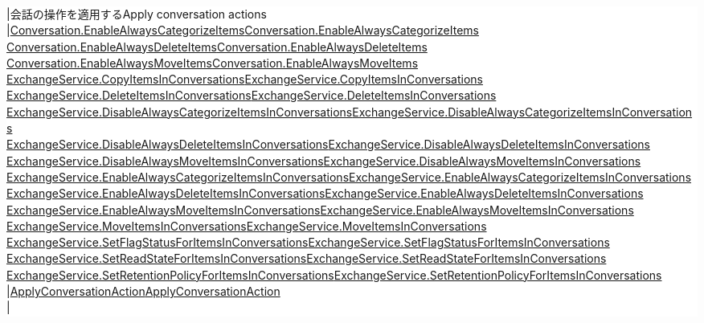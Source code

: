 |<span data-ttu-id="a183b-133">会話の操作を適用する</span><span class="sxs-lookup"><span data-stu-id="a183b-133">Apply conversation actions</span></span>  <br/> |[<span data-ttu-id="a183b-134">Conversation.EnableAlwaysCategorizeItems</span><span class="sxs-lookup"><span data-stu-id="a183b-134">Conversation.EnableAlwaysCategorizeItems</span></span>](http://msdn.microsoft.com/ja-JP/library/microsoft.exchange.webservices.data.conversation.enablealwayscategorizeitems%28v=exchg.80%29.aspx) <br/> [<span data-ttu-id="a183b-135">Conversation.EnableAlwaysDeleteItems</span><span class="sxs-lookup"><span data-stu-id="a183b-135">Conversation.EnableAlwaysDeleteItems</span></span>](http://msdn.microsoft.com/ja-JP/library/microsoft.exchange.webservices.data.conversation.enablealwaysdeleteitems%28v=exchg.80%29.aspx) <br/> [<span data-ttu-id="a183b-136">Conversation.EnableAlwaysMoveItems</span><span class="sxs-lookup"><span data-stu-id="a183b-136">Conversation.EnableAlwaysMoveItems</span></span>](http://msdn.microsoft.com/ja-JP/library/microsoft.exchange.webservices.data.conversation.enablealwaysmoveitems%28v=exchg.80%29.aspx) <br/> [<span data-ttu-id="a183b-137">ExchangeService.CopyItemsInConversations</span><span class="sxs-lookup"><span data-stu-id="a183b-137">ExchangeService.CopyItemsInConversations</span></span>](http://msdn.microsoft.com/ja-JP/library/microsoft.exchange.webservices.data.exchangeservice.copyitemsinconversations%28v=exchg.80%29.aspx) <br/> [<span data-ttu-id="a183b-138">ExchangeService.DeleteItemsInConversations</span><span class="sxs-lookup"><span data-stu-id="a183b-138">ExchangeService.DeleteItemsInConversations</span></span>](http://msdn.microsoft.com/ja-JP/library/microsoft.exchange.webservices.data.exchangeservice.deleteitemsinconversations%28v=exchg.80%29.aspx) <br/> [<span data-ttu-id="a183b-139">ExchangeService.DisableAlwaysCategorizeItemsInConversations</span><span class="sxs-lookup"><span data-stu-id="a183b-139">ExchangeService.DisableAlwaysCategorizeItemsInConversations</span></span>](http://msdn.microsoft.com/ja-JP/library/microsoft.exchange.webservices.data.exchangeservice.disablealwayscategorizeitemsinconversations%28v=exchg.80%29.aspx) <br/> [<span data-ttu-id="a183b-140">ExchangeService.DisableAlwaysDeleteItemsInConversations</span><span class="sxs-lookup"><span data-stu-id="a183b-140">ExchangeService.DisableAlwaysDeleteItemsInConversations</span></span>](http://msdn.microsoft.com/ja-JP/library/microsoft.exchange.webservices.data.exchangeservice.disablealwaysdeleteitemsinconversations%28v=exchg.80%29.aspx) <br/> [<span data-ttu-id="a183b-141">ExchangeService.DisableAlwaysMoveItemsInConversations</span><span class="sxs-lookup"><span data-stu-id="a183b-141">ExchangeService.DisableAlwaysMoveItemsInConversations</span></span>](http://msdn.microsoft.com/ja-JP/library/microsoft.exchange.webservices.data.exchangeservice.disablealwaysmoveitemsinconversations%28v=exchg.80%29.aspx) <br/> [<span data-ttu-id="a183b-142">ExchangeService.EnableAlwaysCategorizeItemsInConversations</span><span class="sxs-lookup"><span data-stu-id="a183b-142">ExchangeService.EnableAlwaysCategorizeItemsInConversations</span></span>](http://msdn.microsoft.com/ja-JP/library/microsoft.exchange.webservices.data.exchangeservice.enablealwayscategorizeitemsinconversations%28v=exchg.80%29.aspx) <br/> [<span data-ttu-id="a183b-143">ExchangeService.EnableAlwaysDeleteItemsInConversations</span><span class="sxs-lookup"><span data-stu-id="a183b-143">ExchangeService.EnableAlwaysDeleteItemsInConversations</span></span>](http://msdn.microsoft.com/ja-JP/library/microsoft.exchange.webservices.data.exchangeservice.enablealwaysdeleteitemsinconversations%28v=exchg.80%29.aspx) <br/> [<span data-ttu-id="a183b-144">ExchangeService.EnableAlwaysMoveItemsInConversations</span><span class="sxs-lookup"><span data-stu-id="a183b-144">ExchangeService.EnableAlwaysMoveItemsInConversations</span></span>](http://msdn.microsoft.com/ja-JP/library/microsoft.exchange.webservices.data.exchangeservice.enablealwaysmoveitemsinconversations%28v=exchg.80%29.aspx) <br/> [<span data-ttu-id="a183b-145">ExchangeService.MoveItemsInConversations</span><span class="sxs-lookup"><span data-stu-id="a183b-145">ExchangeService.MoveItemsInConversations</span></span>](http://msdn.microsoft.com/ja-JP/library/microsoft.exchange.webservices.data.exchangeservice.moveitemsinconversations%28v=exchg.80%29.aspx) <br/> [<span data-ttu-id="a183b-146">ExchangeService.SetFlagStatusForItemsInConversations</span><span class="sxs-lookup"><span data-stu-id="a183b-146">ExchangeService.SetFlagStatusForItemsInConversations</span></span>](http://msdn.microsoft.com/ja-JP/library/microsoft.exchange.webservices.data.exchangeservice.setflagstatusforitemsinconversations%28v=exchg.80%29.aspx) <br/> [<span data-ttu-id="a183b-147">ExchangeService.SetReadStateForItemsInConversations</span><span class="sxs-lookup"><span data-stu-id="a183b-147">ExchangeService.SetReadStateForItemsInConversations</span></span>](http://msdn.microsoft.com/ja-JP/library/microsoft.exchange.webservices.data.exchangeservice.setreadstateforitemsinconversations%28v=exchg.80%29.aspx) <br/> [<span data-ttu-id="a183b-148">ExchangeService.SetRetentionPolicyForItemsInConversations</span><span class="sxs-lookup"><span data-stu-id="a183b-148">ExchangeService.SetRetentionPolicyForItemsInConversations</span></span>](http://msdn.microsoft.com/ja-JP/library/office/microsoft.exchange.webservices.data.exchangeservice.setretentionpolicyforitemsinconversations%28v=exchg.80%29.aspx) <br/> |[<span data-ttu-id="a183b-149">ApplyConversationAction</span><span class="sxs-lookup"><span data-stu-id="a183b-149">ApplyConversationAction</span></span>](http://msdn.microsoft.com/library/73d7943d-d361-4f8b-9948-d85f886efa1a%28Office.15%29.aspx) <br/> |